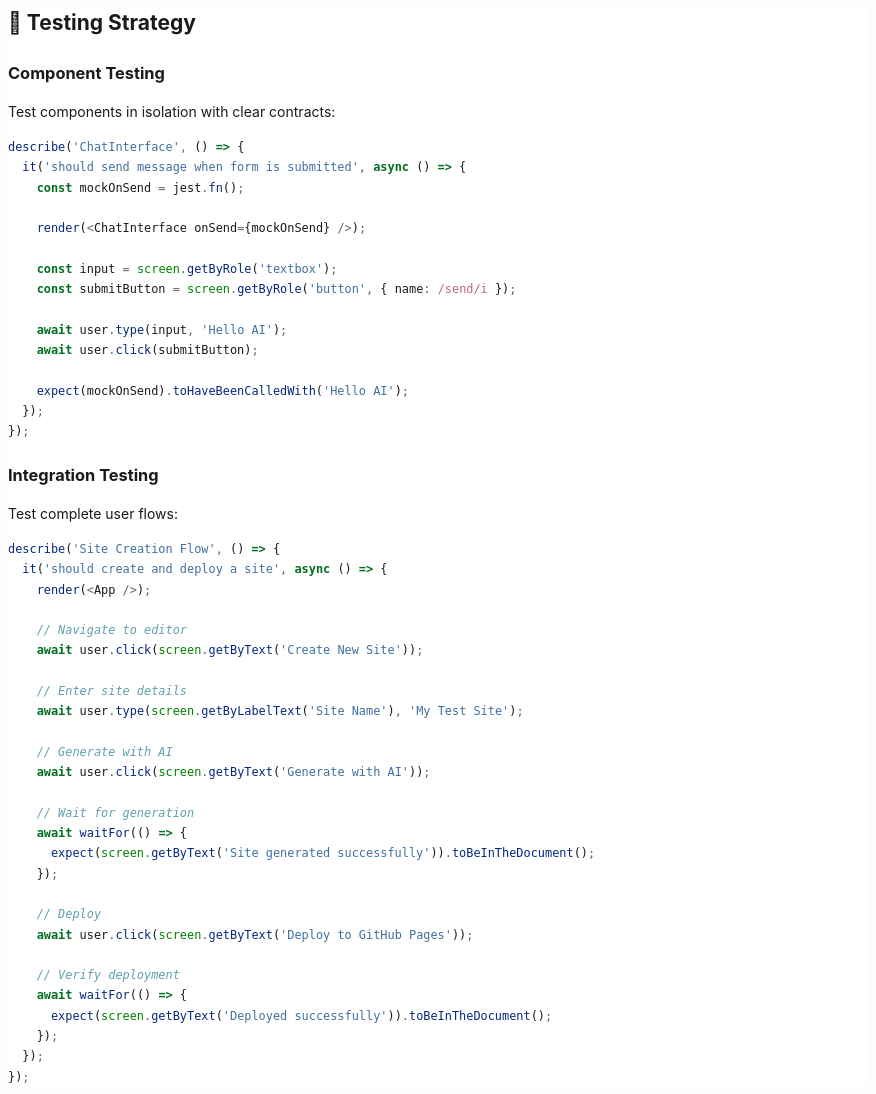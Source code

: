 ## 🧪 Testing Strategy

### Component Testing

Test components in isolation with clear contracts:

```typescript
describe('ChatInterface', () => {
  it('should send message when form is submitted', async () => {
    const mockOnSend = jest.fn();

    render(<ChatInterface onSend={mockOnSend} />);

    const input = screen.getByRole('textbox');
    const submitButton = screen.getByRole('button', { name: /send/i });

    await user.type(input, 'Hello AI');
    await user.click(submitButton);

    expect(mockOnSend).toHaveBeenCalledWith('Hello AI');
  });
});
```

### Integration Testing

Test complete user flows:

```typescript
describe('Site Creation Flow', () => {
  it('should create and deploy a site', async () => {
    render(<App />);

    // Navigate to editor
    await user.click(screen.getByText('Create New Site'));

    // Enter site details
    await user.type(screen.getByLabelText('Site Name'), 'My Test Site');

    // Generate with AI
    await user.click(screen.getByText('Generate with AI'));

    // Wait for generation
    await waitFor(() => {
      expect(screen.getByText('Site generated successfully')).toBeInTheDocument();
    });

    // Deploy
    await user.click(screen.getByText('Deploy to GitHub Pages'));

    // Verify deployment
    await waitFor(() => {
      expect(screen.getByText('Deployed successfully')).toBeInTheDocument();
    });
  });
});
```

